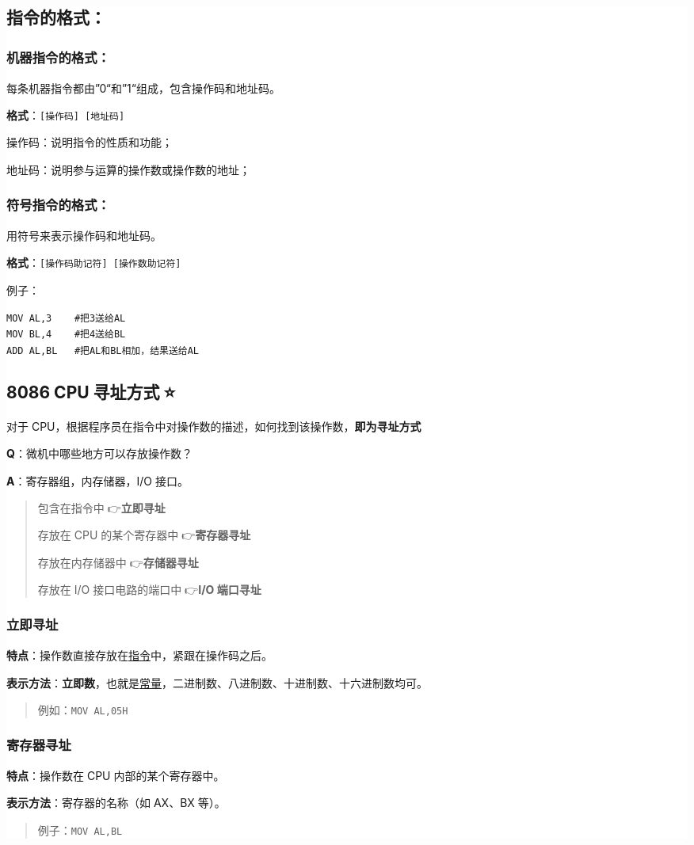 ## **指令的格式**：

### **机器指令的格式**：

每条机器指令都由”0“和”1“组成，包含操作码和地址码。

**格式**：`[操作码] [地址码]`

操作码：说明指令的性质和功能；

地址码：说明参与运算的操作数或操作数的地址；

### **符号指令的格式**：

用符号来表示操作码和地址码。

**格式**：`[操作码助记符] [操作数助记符]`

例子：

```assembly
MOV AL,3	#把3送给AL
MOV BL,4	#把4送给BL
ADD AL,BL	#把AL和BL相加，结果送给AL
```

## 8086 CPU 寻址方式 ⭐

对于 CPU，根据程序员在指令中对操作数的描述，如何找到该操作数，**即为寻址方式**

**Q**：微机中哪些地方可以存放操作数？

**A**：寄存器组，内存储器，I/O 接口。

> 包含在指令中 👉**立即寻址**
>
> 存放在 CPU 的某个寄存器中 👉**寄存器寻址**
>
> 存放在内存储器中 👉**存储器寻址**
>
> 存放在 I/O 接口电路的端口中 👉**I/O 端口寻址**

### 立即寻址

**特点**：操作数直接存放在<u>指令</u>中，紧跟在操作码之后。

**表示方法**：**立即数**，也就是<u>常量</u>，二进制数、八进制数、十进制数、十六进制数均可。

> 例如：`MOV AL,05H`

### 寄存器寻址

**特点**：操作数在 CPU 内部的某个寄存器中。

**表示方法**：寄存器的名称（如 AX、BX 等）。

> 例子：`MOV AL,BL`
